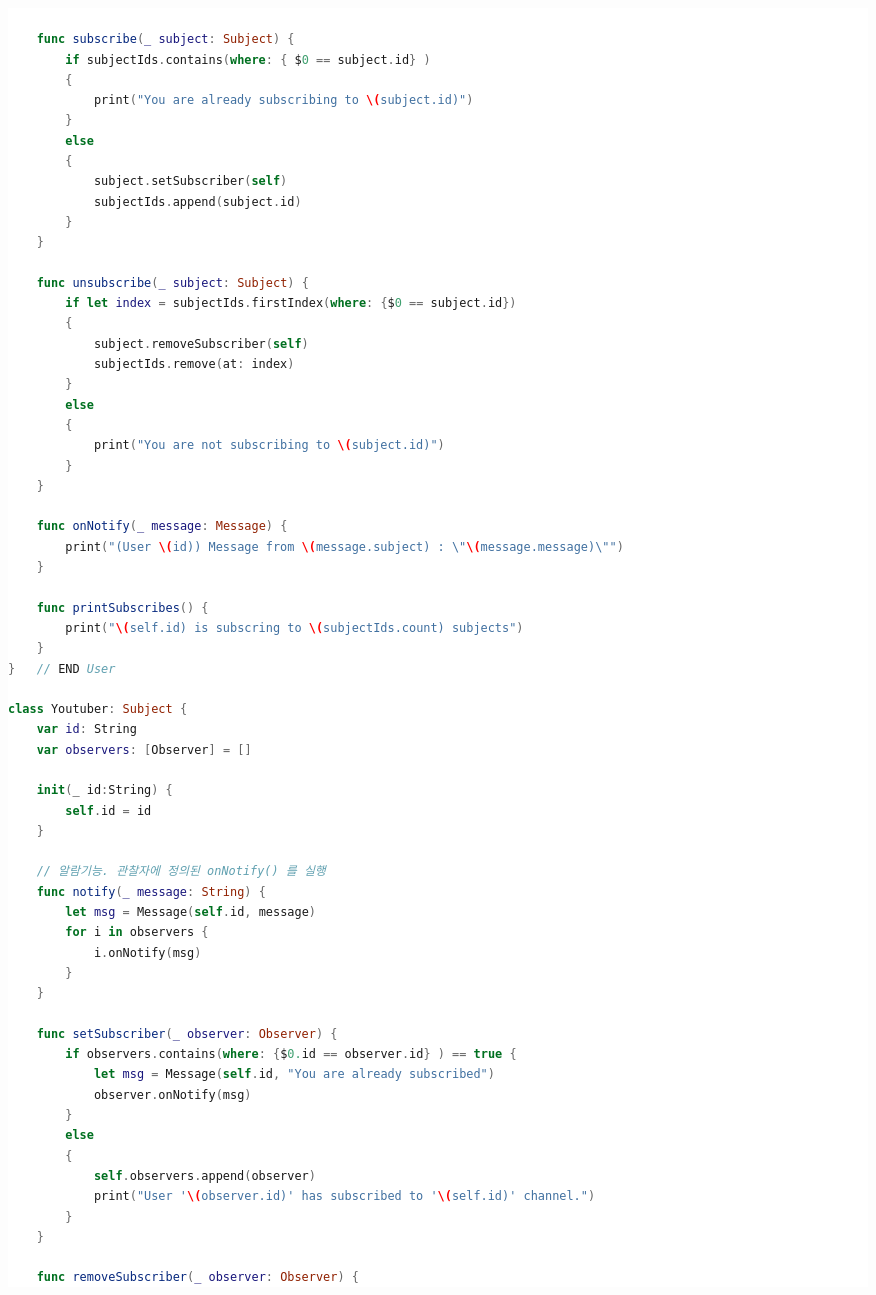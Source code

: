 ```swift
    
    func subscribe(_ subject: Subject) {
        if subjectIds.contains(where: { $0 == subject.id} )
        {
            print("You are already subscribing to \(subject.id)")
        }
        else
        {
            subject.setSubscriber(self)
            subjectIds.append(subject.id)
        }
    }
    
    func unsubscribe(_ subject: Subject) {
        if let index = subjectIds.firstIndex(where: {$0 == subject.id})
        {
            subject.removeSubscriber(self)
            subjectIds.remove(at: index)
        }
        else
        {
            print("You are not subscribing to \(subject.id)")
        }
    }
    
    func onNotify(_ message: Message) {
        print("(User \(id)) Message from \(message.subject) : \"\(message.message)\"")
    }
    
    func printSubscribes() {
        print("\(self.id) is subscring to \(subjectIds.count) subjects")
    }
}   // END User

class Youtuber: Subject {
    var id: String
    var observers: [Observer] = []
    
    init(_ id:String) {
        self.id = id
    }

    // 알람기능. 관찰자에 정의된 onNotify() 를 실행
    func notify(_ message: String) {
        let msg = Message(self.id, message)
        for i in observers {
            i.onNotify(msg)
        }
    }
    
    func setSubscriber(_ observer: Observer) {
        if observers.contains(where: {$0.id == observer.id} ) == true {
            let msg = Message(self.id, "You are already subscribed")
            observer.onNotify(msg)
        }
        else
        {
            self.observers.append(observer)
            print("User '\(observer.id)' has subscribed to '\(self.id)' channel.")
        }
    }
    
    func removeSubscriber(_ observer: Observer) {
```